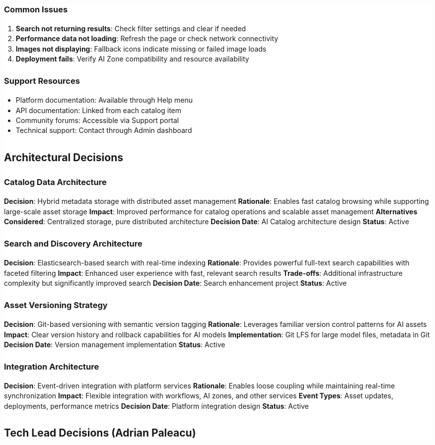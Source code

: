 ### Common Issues
1. **Search not returning results**: Check filter settings and clear if needed
2. **Performance data not loading**: Refresh the page or check network connectivity
3. **Images not displaying**: Fallback icons indicate missing or failed image loads
4. **Deployment fails**: Verify AI Zone compatibility and resource availability

### Support Resources
- Platform documentation: Available through Help menu
- API documentation: Linked from each catalog item
- Community forums: Accessible via Support portal
- Technical support: Contact through Admin dashboard

## Architectural Decisions

### Catalog Data Architecture
**Decision**: Hybrid metadata storage with distributed asset management
**Rationale**: Enables fast catalog browsing while supporting large-scale asset storage
**Impact**: Improved performance for catalog operations and scalable asset management
**Alternatives Considered**: Centralized storage, pure distributed architecture
**Decision Date**: AI Catalog architecture design
**Status**: Active

### Search and Discovery Architecture
**Decision**: Elasticsearch-based search with real-time indexing
**Rationale**: Provides powerful full-text search capabilities with faceted filtering
**Impact**: Enhanced user experience with fast, relevant search results
**Trade-offs**: Additional infrastructure complexity but significantly improved search
**Decision Date**: Search enhancement project
**Status**: Active

### Asset Versioning Strategy
**Decision**: Git-based versioning with semantic version tagging
**Rationale**: Leverages familiar version control patterns for AI assets
**Impact**: Clear version history and rollback capabilities for AI models
**Implementation**: Git LFS for large model files, metadata in Git
**Decision Date**: Version management implementation
**Status**: Active

### Integration Architecture
**Decision**: Event-driven integration with platform services
**Rationale**: Enables loose coupling while maintaining real-time synchronization
**Impact**: Flexible integration with workflows, AI zones, and other services
**Event Types**: Asset updates, deployments, performance metrics
**Decision Date**: Platform integration design
**Status**: Active

## Tech Lead Decisions (Adrian Paleacu)
